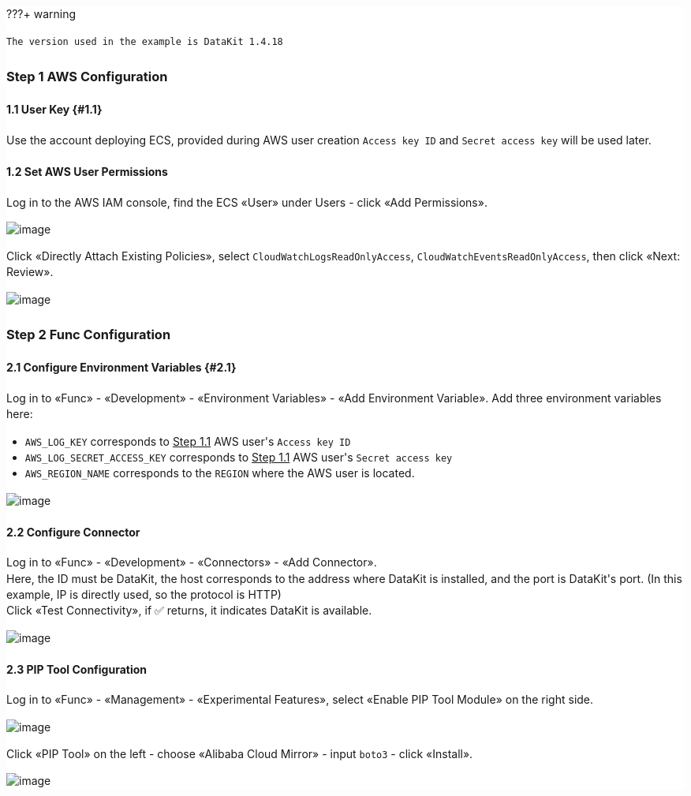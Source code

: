 ???+ warning

    The version used in the example is DataKit 1.4.18

### Step 1 AWS Configuration

#### 1.1 User Key {#1.1}

Use the account deploying ECS, provided during AWS user creation `Access key ID` and `Secret access key` will be used later.

#### 1.2 Set AWS User Permissions

Log in to the AWS IAM console, find the ECS «User» under Users - click «Add Permissions».

![image](../images/ecs/ecs-log-7.png)

Click «Directly Attach Existing Policies», select `CloudWatchLogsReadOnlyAccess`, `CloudWatchEventsReadOnlyAccess`, then click «Next: Review».

![image](../images/ecs/ecs-log-8.png)

### Step 2 Func Configuration

#### 2.1 Configure Environment Variables {#2.1}

Log in to «Func» - «Development» - «Environment Variables» - «Add Environment Variable». Add three environment variables here:

- `AWS_LOG_KEY` corresponds to [Step 1.1](#1.1) AWS user's `Access key ID`
- `AWS_LOG_SECRET_ACCESS_KEY` corresponds to [Step 1.1](#1.1) AWS user's `Secret access key`
- `AWS_REGION_NAME` corresponds to the `REGION` where the AWS user is located.

![image](../images/ecs/ecs-log-9.png)

#### 2.2 Configure Connector

Log in to «Func» - «Development» - «Connectors» - «Add Connector». <br/>
Here, the ID must be DataKit, the host corresponds to the address where DataKit is installed, and the port is DataKit's port. (In this example, IP is directly used, so the protocol is HTTP)<br/>
Click «Test Connectivity», if :white_check_mark: returns, it indicates DataKit is available.

![image](../images/ecs/ecs-log-10.png)

#### 2.3 PIP Tool Configuration

Log in to «Func» - «Management» - «Experimental Features», select «Enable PIP Tool Module» on the right side.

![image](../images/ecs/ecs-log-11.png)

Click «PIP Tool» on the left - choose «Alibaba Cloud Mirror» - input `boto3` - click «Install».

![image](../images/ecs/ecs-log-12.png)
